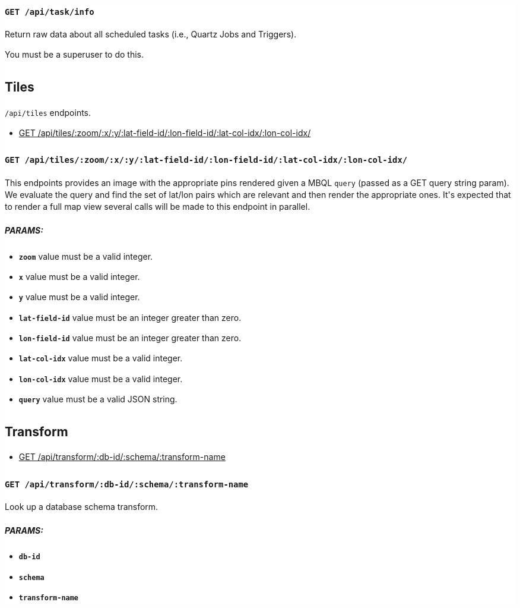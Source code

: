 ### `GET /api/task/info`

Return raw data about all scheduled tasks (i.e., Quartz Jobs and Triggers).

You must be a superuser to do this.

## Tiles

`/api/tiles` endpoints.

- [GET /api/tiles/:zoom/:x/:y/:lat-field-id/:lon-field-id/:lat-col-idx/:lon-col-idx/](#get-apitileszoomxylat-field-idlon-field-idlat-col-idxlon-col-idx)

### `GET /api/tiles/:zoom/:x/:y/:lat-field-id/:lon-field-id/:lat-col-idx/:lon-col-idx/`

This endpoints provides an image with the appropriate pins rendered given a MBQL `query` (passed as a GET query
string param). We evaluate the query and find the set of lat/lon pairs which are relevant and then render the
appropriate ones. It's expected that to render a full map view several calls will be made to this endpoint in
parallel.

##### PARAMS:

- **`zoom`** value must be a valid integer.

- **`x`** value must be a valid integer.

- **`y`** value must be a valid integer.

- **`lat-field-id`** value must be an integer greater than zero.

- **`lon-field-id`** value must be an integer greater than zero.

- **`lat-col-idx`** value must be a valid integer.

- **`lon-col-idx`** value must be a valid integer.

- **`query`** value must be a valid JSON string.

## Transform

- [GET /api/transform/:db-id/:schema/:transform-name](#get-apitransformdb-idschematransform-name)

### `GET /api/transform/:db-id/:schema/:transform-name`

Look up a database schema transform.

##### PARAMS:

- **`db-id`**

- **`schema`**

- **`transform-name`**
